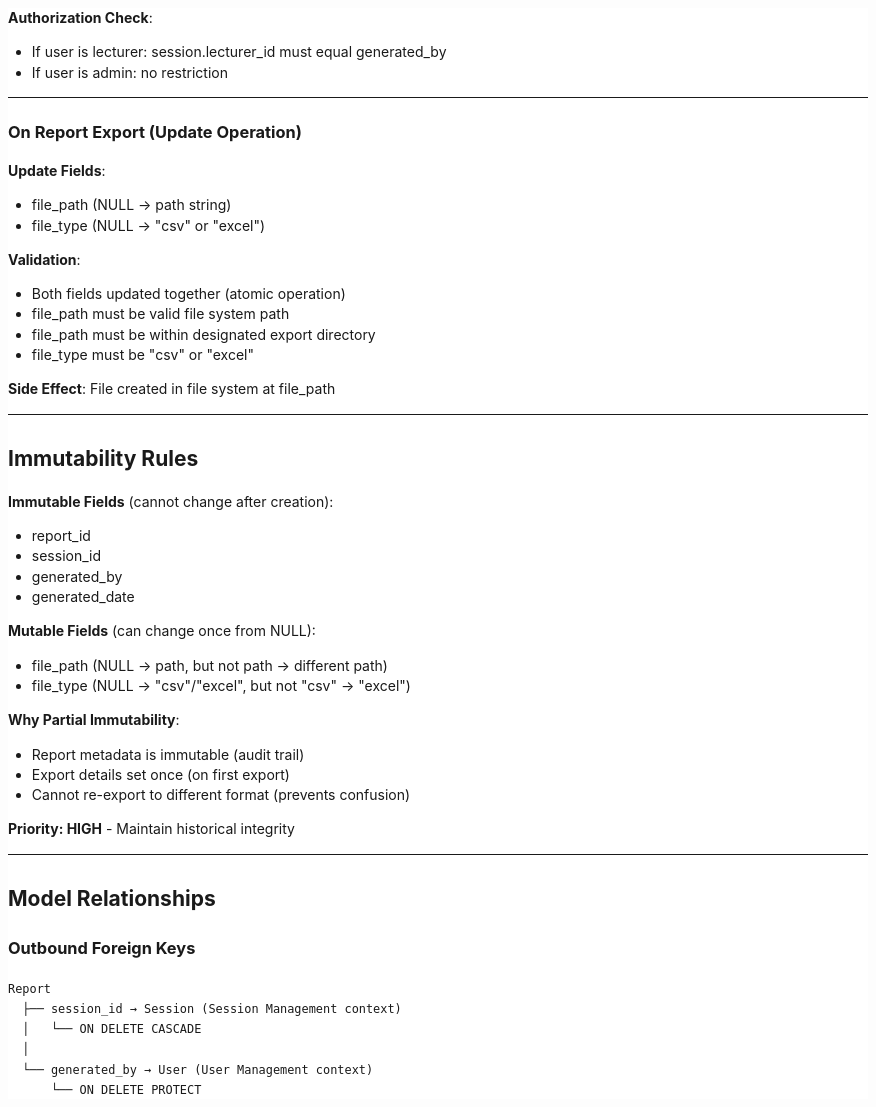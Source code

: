 **Authorization Check**:
- If user is lecturer: session.lecturer_id must equal generated_by
- If user is admin: no restriction

---

### On Report Export (Update Operation)

**Update Fields**:
- file_path (NULL → path string)
- file_type (NULL → "csv" or "excel")

**Validation**:
- Both fields updated together (atomic operation)
- file_path must be valid file system path
- file_path must be within designated export directory
- file_type must be "csv" or "excel"

**Side Effect**: File created in file system at file_path

---

## Immutability Rules

**Immutable Fields** (cannot change after creation):
- report_id
- session_id
- generated_by
- generated_date

**Mutable Fields** (can change once from NULL):
- file_path (NULL → path, but not path → different path)
- file_type (NULL → "csv"/"excel", but not "csv" → "excel")

**Why Partial Immutability**:
- Report metadata is immutable (audit trail)
- Export details set once (on first export)
- Cannot re-export to different format (prevents confusion)

**Priority: HIGH** - Maintain historical integrity

---

## Model Relationships

### Outbound Foreign Keys

```
Report
  ├── session_id → Session (Session Management context)
  │   └── ON DELETE CASCADE
  │
  └── generated_by → User (User Management context)
      └── ON DELETE PROTECT
```
